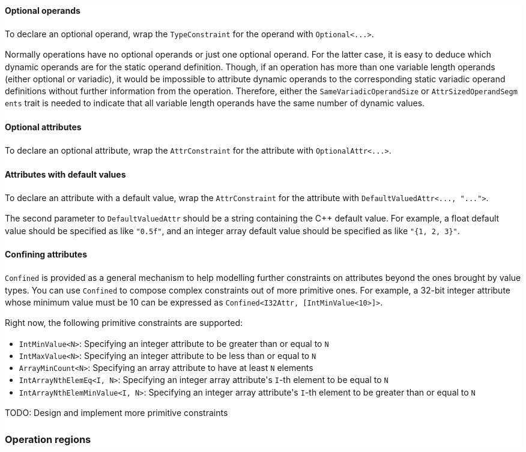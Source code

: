 #### Optional operands

To declare an optional operand, wrap the `TypeConstraint` for the operand with
`Optional<...>`.

Normally operations have no optional operands or just one optional operand. For
the latter case, it is easy to deduce which dynamic operands are for the static
operand definition. Though, if an operation has more than one variable length
operands (either optional or variadic), it would be impossible to attribute
dynamic operands to the corresponding static variadic operand definitions
without further information from the operation. Therefore, either the
`SameVariadicOperandSize` or `AttrSizedOperandSegments` trait is needed to
indicate that all variable length operands have the same number of dynamic
values.

#### Optional attributes

To declare an optional attribute, wrap the `AttrConstraint` for the attribute
with `OptionalAttr<...>`.

#### Attributes with default values

To declare an attribute with a default value, wrap the `AttrConstraint` for the
attribute with `DefaultValuedAttr<..., "...">`.

The second parameter to `DefaultValuedAttr` should be a string containing the
C++ default value. For example, a float default value should be specified as
like `"0.5f"`, and an integer array default value should be specified as like
`"{1, 2, 3}"`.

#### Confining attributes

`Confined` is provided as a general mechanism to help modelling further
constraints on attributes beyond the ones brought by value types. You can use
`Confined` to compose complex constraints out of more primitive ones. For
example, a 32-bit integer attribute whose minimum value must be 10 can be
expressed as `Confined<I32Attr, [IntMinValue<10>]>`.

Right now, the following primitive constraints are supported:

*   `IntMinValue<N>`: Specifying an integer attribute to be greater than or
    equal to `N`
*   `IntMaxValue<N>`: Specifying an integer attribute to be less than or equal
    to `N`
*   `ArrayMinCount<N>`: Specifying an array attribute to have at least `N`
    elements
*   `IntArrayNthElemEq<I, N>`: Specifying an integer array attribute's `I`-th
    element to be equal to `N`
*   `IntArrayNthElemMinValue<I, N>`: Specifying an integer array attribute's
    `I`-th element to be greater than or equal to `N`

TODO: Design and implement more primitive constraints

### Operation regions


[TableGen]: https://llvm.org/docs/TableGen/index.html
[TableGenProgRef]: https://llvm.org/docs/TableGen/ProgRef.html
[TableGenBackend]: https://llvm.org/docs/TableGen/BackEnds.html#introduction
[OpBase]: https://github.com/llvm/llvm-project/blob/main/mlir/include/mlir/IR/OpBase.td
[OpDefinitionsGen]: https://github.com/llvm/llvm-project/blob/main/mlir/tools/mlir-tblgen/OpDefinitionsGen.cpp
[EnumsGen]: https://github.com/llvm/llvm-project/blob/main/mlir/tools/mlir-tblgen/EnumsGen.cpp
[StringAttr]: LangRef.md#string-attribute
[IntegerAttr]: LangRef.md#integer-attribute
[AttrClasses]: https://github.com/llvm/llvm-project/blob/main/mlir/include/mlir/IR/Attributes.h